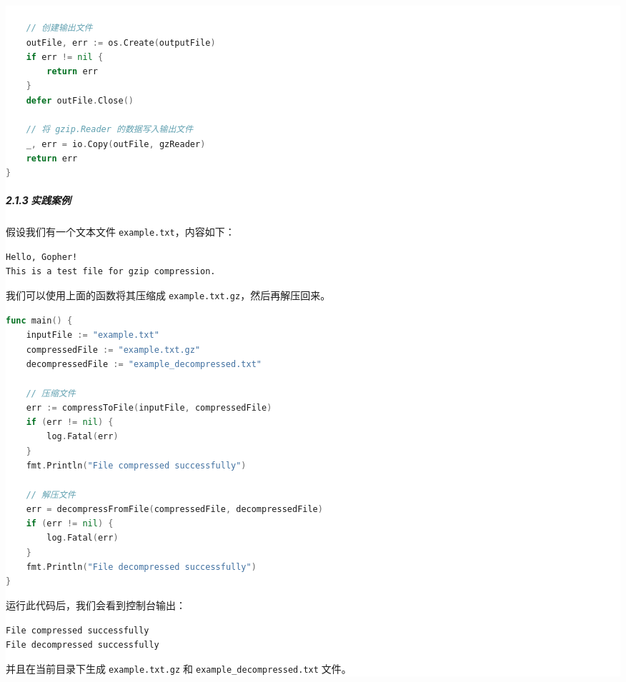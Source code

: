 ```go

    // 创建输出文件
    outFile, err := os.Create(outputFile)
    if err != nil {
        return err
    }
    defer outFile.Close()

    // 将 gzip.Reader 的数据写入输出文件
    _, err = io.Copy(outFile, gzReader)
    return err
}
```

##### 2.1.3 实践案例

假设我们有一个文本文件 `example.txt`，内容如下：

```plaintext
Hello, Gopher!
This is a test file for gzip compression.
```

我们可以使用上面的函数将其压缩成 `example.txt.gz`，然后再解压回来。

```go
func main() {
    inputFile := "example.txt"
    compressedFile := "example.txt.gz"
    decompressedFile := "example_decompressed.txt"

    // 压缩文件
    err := compressToFile(inputFile, compressedFile)
    if (err != nil) {
        log.Fatal(err)
    }
    fmt.Println("File compressed successfully")

    // 解压文件
    err = decompressFromFile(compressedFile, decompressedFile)
    if (err != nil) {
        log.Fatal(err)
    }
    fmt.Println("File decompressed successfully")
}
```

运行此代码后，我们会看到控制台输出：

```plaintext
File compressed successfully
File decompressed successfully
```

并且在当前目录下生成 `example.txt.gz` 和 `example_decompressed.txt` 文件。
